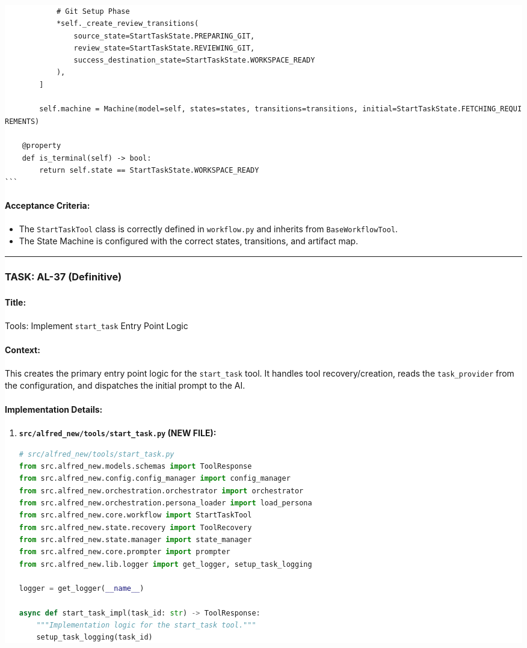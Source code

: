                 # Git Setup Phase
                *self._create_review_transitions(
                    source_state=StartTaskState.PREPARING_GIT,
                    review_state=StartTaskState.REVIEWING_GIT,
                    success_destination_state=StartTaskState.WORKSPACE_READY
                ),
            ]
    
            self.machine = Machine(model=self, states=states, transitions=transitions, initial=StartTaskState.FETCHING_REQUIREMENTS)
    
        @property
        def is_terminal(self) -> bool:
            return self.state == StartTaskState.WORKSPACE_READY
    ```

#### **Acceptance Criteria:**
*   The `StartTaskTool` class is correctly defined in `workflow.py` and inherits from `BaseWorkflowTool`.
*   The State Machine is configured with the correct states, transitions, and artifact map.

---
### **TASK: AL-37 (Definitive)**

#### **Title:**
Tools: Implement `start_task` Entry Point Logic

#### **Context:**
This creates the primary entry point logic for the `start_task` tool. It handles tool recovery/creation, reads the `task_provider` from the configuration, and dispatches the initial prompt to the AI.

#### **Implementation Details:**

1.  **`src/alfred_new/tools/start_task.py` (NEW FILE):**
    ```python
    # src/alfred_new/tools/start_task.py
    from src.alfred_new.models.schemas import ToolResponse
    from src.alfred_new.config.config_manager import config_manager
    from src.alfred_new.orchestration.orchestrator import orchestrator
    from src.alfred_new.orchestration.persona_loader import load_persona
    from src.alfred_new.core.workflow import StartTaskTool
    from src.alfred_new.state.recovery import ToolRecovery
    from src.alfred_new.state.manager import state_manager
    from src.alfred_new.core.prompter import prompter
    from src.alfred_new.lib.logger import get_logger, setup_task_logging

    logger = get_logger(__name__)

    async def start_task_impl(task_id: str) -> ToolResponse:
        """Implementation logic for the start_task tool."""
        setup_task_logging(task_id)
